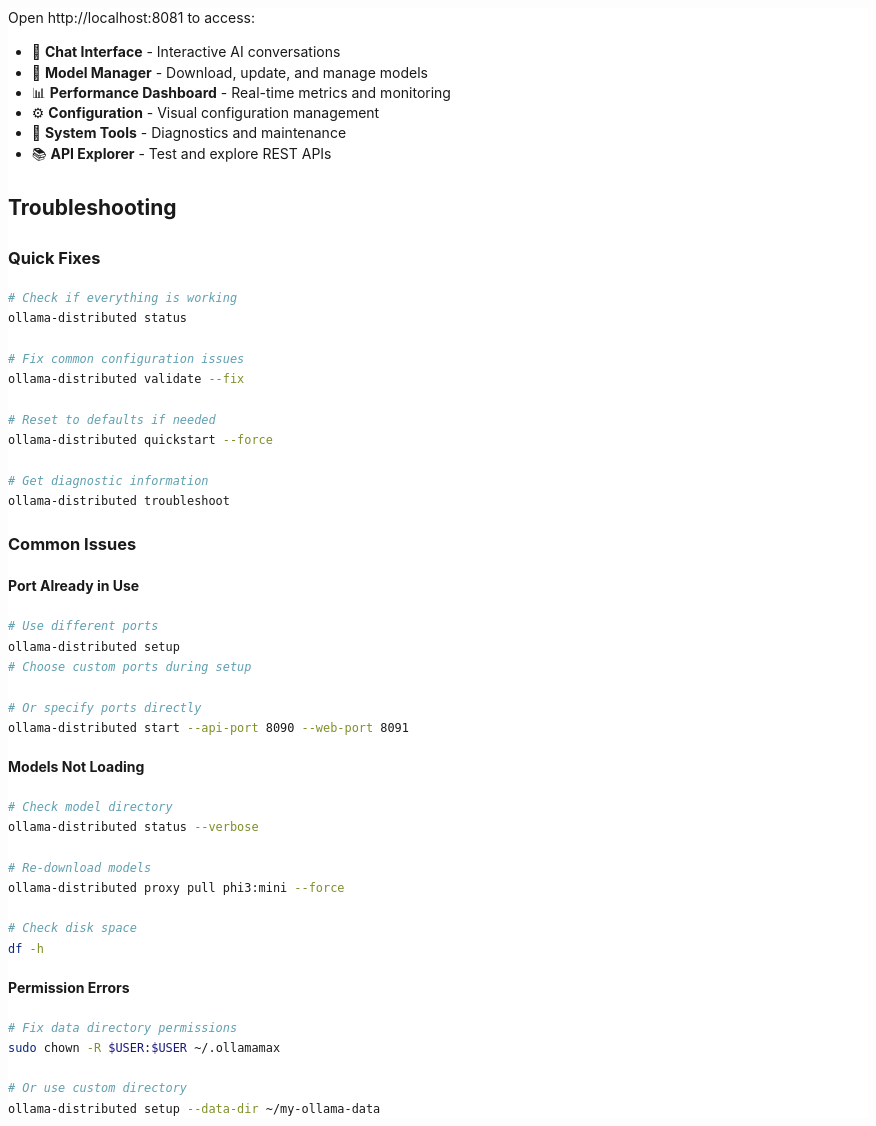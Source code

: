 Open http://localhost:8081 to access:

- 💬 **Chat Interface** - Interactive AI conversations
- 🤖 **Model Manager** - Download, update, and manage models  
- 📊 **Performance Dashboard** - Real-time metrics and monitoring
- ⚙️ **Configuration** - Visual configuration management
- 🔧 **System Tools** - Diagnostics and maintenance
- 📚 **API Explorer** - Test and explore REST APIs

## Troubleshooting

### Quick Fixes

```bash
# Check if everything is working
ollama-distributed status

# Fix common configuration issues  
ollama-distributed validate --fix

# Reset to defaults if needed
ollama-distributed quickstart --force

# Get diagnostic information
ollama-distributed troubleshoot
```

### Common Issues

#### Port Already in Use
```bash
# Use different ports
ollama-distributed setup
# Choose custom ports during setup

# Or specify ports directly  
ollama-distributed start --api-port 8090 --web-port 8091
```

#### Models Not Loading
```bash
# Check model directory
ollama-distributed status --verbose

# Re-download models
ollama-distributed proxy pull phi3:mini --force

# Check disk space
df -h
```

#### Permission Errors
```bash
# Fix data directory permissions
sudo chown -R $USER:$USER ~/.ollamamax

# Or use custom directory
ollama-distributed setup --data-dir ~/my-ollama-data
```

